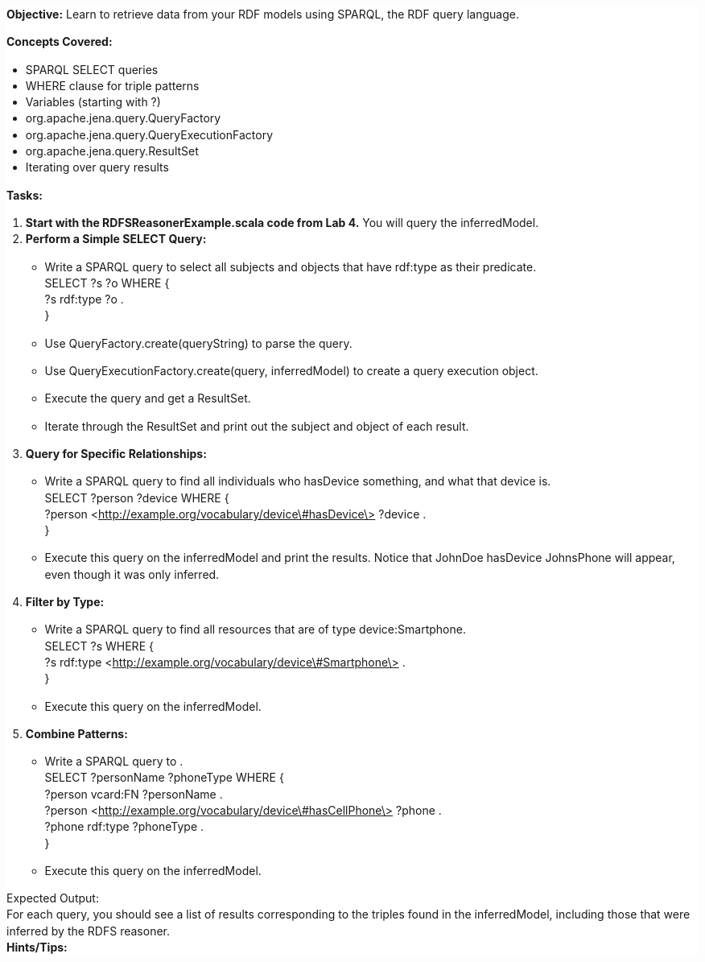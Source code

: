 **Objective:** Learn to retrieve data from your RDF models using SPARQL, the RDF query language.

**Concepts Covered:**

* SPARQL SELECT queries
* WHERE clause for triple patterns
* Variables (starting with ?)
* org.apache.jena.query.QueryFactory
* org.apache.jena.query.QueryExecutionFactory
* org.apache.jena.query.ResultSet
* Iterating over query results

**Tasks:**

1. **Start with the RDFSReasonerExample.scala code from Lab 4\.** You will query the inferredModel.
2. **Perform a Simple SELECT Query:**
    * Write a SPARQL query to select all subjects and objects that have rdf:type as their predicate.  
      SELECT ?s ?o WHERE {  
      ?s rdf:type ?o .  
      }

    * Use QueryFactory.create(queryString) to parse the query.
    * Use QueryExecutionFactory.create(query, inferredModel) to create a query execution object.
    * Execute the query and get a ResultSet.
    * Iterate through the ResultSet and print out the subject and object of each result.
3. **Query for Specific Relationships:**
    * Write a SPARQL query to find all individuals who hasDevice something, and what that device is.  
      SELECT ?person ?device WHERE {  
      ?person \<http://example.org/vocabulary/device\#hasDevice\> ?device .  
      }

    * Execute this query on the inferredModel and print the results. Notice that JohnDoe hasDevice JohnsPhone will
      appear, even though it was only inferred.
4. **Filter by Type:**
    * Write a SPARQL query to find all resources that are of type device:Smartphone.  
      SELECT ?s WHERE {  
      ?s rdf:type \<http://example.org/vocabulary/device\#Smartphone\> .  
      }

    * Execute this query on the inferredModel.
5. **Combine Patterns:**
    * Write a SPARQL query to .  
      SELECT ?personName ?phoneType WHERE {  
      ?person vcard:FN ?personName .  
      ?person \<http://example.org/vocabulary/device\#hasCellPhone\> ?phone .  
      ?phone rdf:type ?phoneType .  
      }

    * Execute this query on the inferredModel.

Expected Output:  
For each query, you should see a list of results corresponding to the triples found in the inferredModel, including
those that were inferred by the RDFS reasoner.  
**Hints/Tips:**
